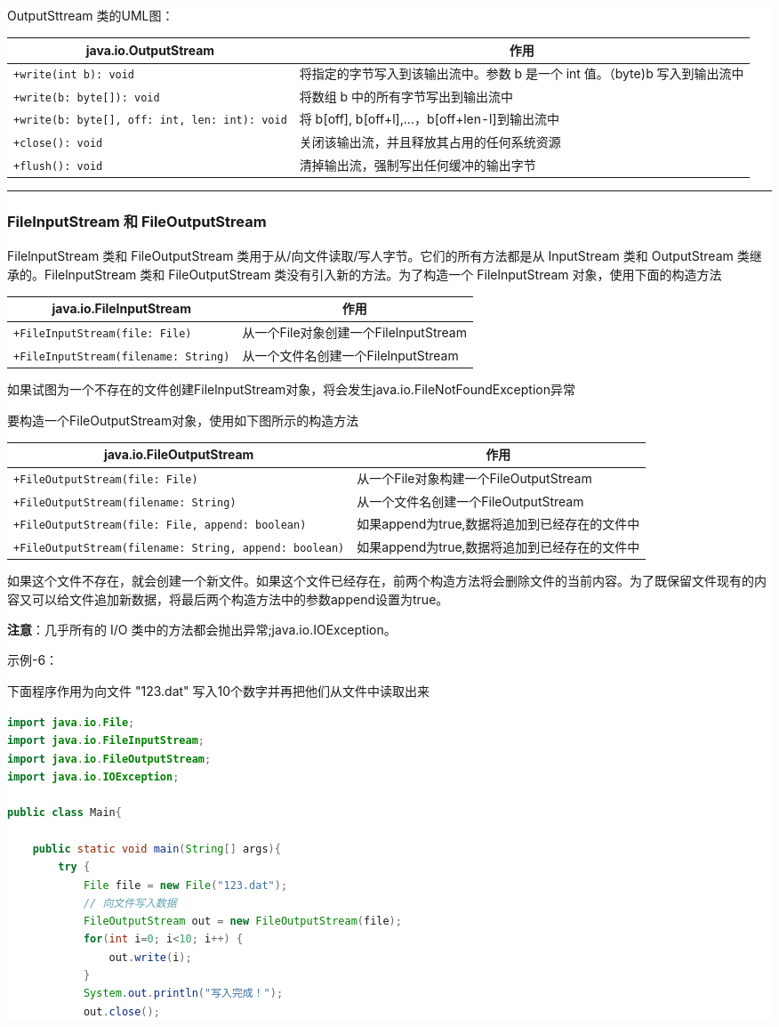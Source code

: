 OutputSttream 类的UML图：

| java.io.OutputStream                          | 作用                                                         |
| --------------------------------------------- | ------------------------------------------------------------ |
| `+write(int b): void`                         | 将指定的字节写入到该输出流中。参数 b 是一个 int 值。（byte)b 写入到输出流中 |
| `+write(b: byte[]): void`                     | 将数组 b 中的所有字节写出到输出流中                          |
| `+write(b: byte[], off: int, len: int): void` | 将 b[off],  b[off+l],…，b[off+len-l]到输出流中               |
| `+close(): void`                              | 关闭该输出流，并且释放其占用的任何系统资源                   |
| `+flush(): void`                              | 清掉输出流，强制写出任何缓冲的输出字节                       |

---

### FileInputStream 和 FileOutputStream

FilelnputStream 类和 FileOutputStream 类用于从/向文件读取/写人字节。它们的所有方法都是从 InputStream 类和 OutputStream 类继承的。FilelnputStream 类和 FileOutputStream 类没有引入新的方法。为了构造一个 FilelnputStream 对象，使用下面的构造方法

| java.io.FileInputStream              | 作用                                  |
| ------------------------------------ | ------------------------------------- |
| `+FileInputStream(file: File)`       | 从一个File对象创建一个FilelnputStream |
| `+FileInputStream(filename: String)` | 从一个文件名创建一个FilelnputStream   |

如果试图为一个不存在的文件创建FilelnputStream对象，将会发生java.io.FileNotFoundException异常



要构造一个FileOutputStream对象，使用如下图所示的构造方法

| java.io.FileOutputStream                               | 作用                                          |
| ------------------------------------------------------ | --------------------------------------------- |
| `+FileOutputStream(file: File)`                        | 从一个File对象构建一个FileOutputStream        |
| `+FileOutputStream(filename: String)`                  | 从一个文件名创建一个FileOutputStream          |
| `+FileOutputStream(file: File, append: boolean)`       | 如果append为true,数据将追加到已经存在的文件中 |
| `+FileOutputStream(filename: String, append: boolean)` | 如果append为true,数据将追加到已经存在的文件中 |

如果这个文件不存在，就会创建一个新文件。如果这个文件已经存在，前两个构造方法将会删除文件的当前内容。为了既保留文件现有的内容又可以给文件追加新数据，将最后两个构造方法中的参数append设置为true。

**注意**：几乎所有的 I/O 类中的方法都会抛出异常;java.io.IOException。

示例-6：

下面程序作用为向文件 "123.dat" 写入10个数字并再把他们从文件中读取出来

```Java
import java.io.File;
import java.io.FileInputStream;
import java.io.FileOutputStream;
import java.io.IOException;

public class Main{
	
	public static void main(String[] args){
		try {
			File file = new File("123.dat");
			// 向文件写入数据
			FileOutputStream out = new FileOutputStream(file);
			for(int i=0; i<10; i++) {
				out.write(i);
			}
			System.out.println("写入完成！");
			out.close();
```